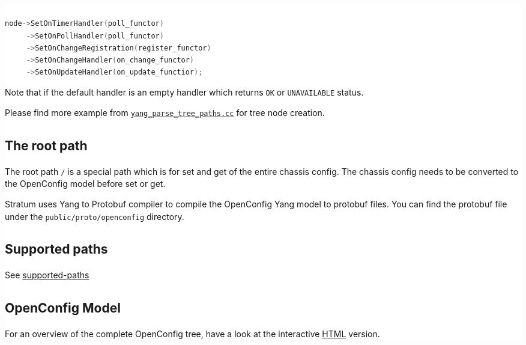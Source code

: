 ```cpp

node->SetOnTimerHandler(poll_functor)
     ->SetOnPollHandler(poll_functor)
     ->SetOnChangeRegistration(register_functor)
     ->SetOnChangeHandler(on_change_functor)
     ->SetOnUpdateHandler(on_update_functior);
```

Note that if the default handler is an empty handler which returns `OK` or `UNAVAILABLE` status.

Please find more example from [`yang_parse_tree_paths.cc`](../../hal/lib/common/yang_parse_tree_paths.cc) for tree node creation.

The root path
----

The root path `/` is a special path which is for set and get of the entire chassis config. The chassis config needs to be converted to the OpenConfig model before set or get.

Stratum uses Yang to Protobuf compiler to compile the OpenConfig Yang model to protobuf files. You can find the protobuf file under the `public/proto/openconfig` directory.

Supported paths
----

See [supported-paths](supported-paths.md)

OpenConfig Model
----

For an overview of the complete OpenConfig tree, have a look at the interactive
[HTML](http://ops.openconfig.net/branches/models/master/) version.

